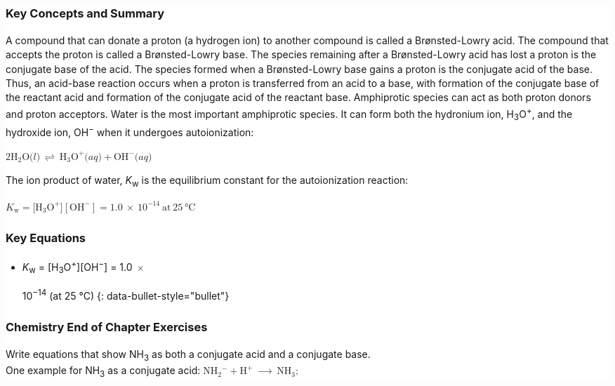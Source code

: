 </div>
</div>

### Key Concepts and Summary

A compound that can donate a proton (a hydrogen ion) to another compound is called a Brønsted-Lowry acid. The compound that accepts the proton is called a Brønsted-Lowry base. The species remaining after a Brønsted-Lowry acid has lost a proton is the conjugate base of the acid. The species formed when a Brønsted-Lowry base gains a proton is the conjugate acid of the base. Thus, an acid-base reaction occurs when a proton is transferred from an acid to a base, with formation of the conjugate base of the reactant acid and formation of the conjugate acid of the reactant base. Amphiprotic species can act as both proton donors and proton acceptors. Water is the most important amphiprotic species. It can form both the hydronium ion, H<sub>3</sub>O<sup>+</sup>, and the hydroxide ion, OH<sup>−</sup> when it undergoes autoionization:

<div data-type="equation">
<math xmlns="http://www.w3.org/1998/Math/MathML"><mrow><msub><mrow><mtext>2H</mtext></mrow><mn>2</mn></msub><mtext>O(</mtext><mi>l</mi><mo stretchy="false">)</mo><mspace width="0.2em" /><mo stretchy="false">⇌</mo><mspace width="0.2em" /><msub><mtext>H</mtext><mn>3</mn></msub><msup><mtext>O</mtext><mn>+</mn></msup><mo stretchy="false">(</mo><mi>a</mi><mi>q</mi><mo stretchy="false">)</mo><mo>+</mo><msup><mrow><mtext>OH</mtext></mrow><mtext>−</mtext></msup><mo stretchy="false">(</mo><mi>a</mi><mi>q</mi><mo stretchy="false">)</mo></mrow></math>
</div>

The ion product of water, *K*<sub>w</sub> is the equilibrium constant for the autoionization reaction:

<div data-type="equation">
<math xmlns="http://www.w3.org/1998/Math/MathML"><mrow><msub><mi>K</mi><mtext>w</mtext></msub><mo>=</mo><mrow><mo stretchy="false">[</mo><mrow><msub><mtext>H</mtext><mn>3</mn></msub><msup><mtext>O</mtext><mtext>+</mtext></msup></mrow><mo stretchy="false">]</mo></mrow><mrow><mo>[</mo><mrow><msup><mrow><mtext>OH</mtext></mrow><mtext>−</mtext></msup></mrow><mo>]</mo></mrow><mo>=</mo><mn>1.0</mn><mspace width="0.2em" /><mo>×</mo><mspace width="0.2em" /><mn>1</mn><msup><mn>0</mn><mrow><mn>−14</mn></mrow></msup><mspace width="0.2em" /><mtext>at</mtext><mspace width="0.2em" /><mn>25</mn><mspace width="0.2em" /><mtext>°C</mtext></mrow></math>
</div>

### Key Equations

* *K*<sub>w</sub> = \[H<sub>3</sub>O<sup>+</sup>\]\[OH<sup>−</sup>\] = 1.0
  <math xmlns="http://www.w3.org/1998/Math/MathML"><mo>×</mo></math>
  
  10<sup>−14</sup> (at 25 °C)
{: data-bullet-style="bullet"}

### Chemistry End of Chapter Exercises

<div data-type="exercise">
<div data-type="problem" markdown="1">
Write equations that show NH<sub>3</sub> as both a conjugate acid and a conjugate base.

</div>
<div data-type="solution" markdown="1">
One example for NH<sub>3</sub> as a conjugate acid: <math xmlns="http://www.w3.org/1998/Math/MathML"><mrow><msub><mrow><mtext>NH</mtext></mrow><mn>2</mn></msub><msup><mrow /><mtext>−</mtext></msup><mo>+</mo><msup><mtext>H</mtext><mtext>+</mtext></msup><mspace width="0.2em" /><mo stretchy="false">⟶</mo><mspace width="0.2em" /><msub><mrow><mtext>NH</mtext></mrow><mn>3</mn></msub><mo>;</mo></mrow></math>
